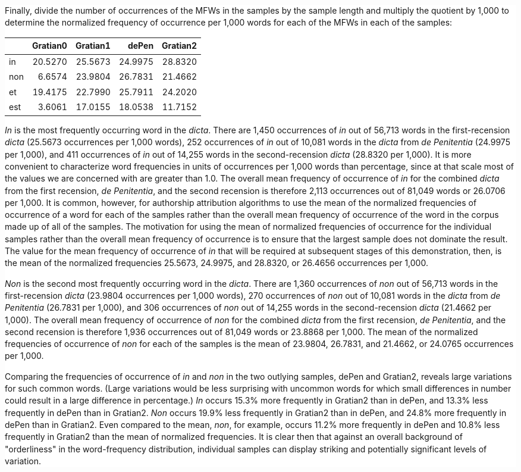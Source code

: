 Finally, divide the number of occurrences of the MFWs in the samples by
the sample length and multiply the quotient by 1,000 to determine the
normalized frequency of occurrence per 1,000 words for each of the MFWs
in each of the samples:

|     | Gratian0 | Gratian1 |   dePen | Gratian2 |
|:----|---------:|---------:|--------:|---------:|
| in  |  20.5270 |  25.5673 | 24.9975 |  28.8320 |
| non |   6.6574 |  23.9804 | 26.7831 |  21.4662 |
| et  |  19.4175 |  22.7990 | 25.7911 |  24.2020 |
| est |   3.6061 |  17.0155 | 18.0538 |  11.7152 |

*In* is the most frequently occurring word in the *dicta*. There are
1,450 occurrences of *in* out of 56,713 words in the first-recension
*dicta* (25.5673 occurrences per 1,000 words), 252 occurrences of *in*
out of 10,081 words in the *dicta* from *de Penitentia* (24.9975 per
1,000), and 411 occurrences of *in* out of 14,255 words in the
second-recension *dicta* (28.8320 per 1,000). It is more convenient to
characterize word frequencies in units of occurrences per 1,000 words
than percentage, since at that scale most of the values we are concerned
with are greater than 1.0. The overall mean frequency of occurrence of
*in* for the combined *dicta* from the first recension, *de Penitentia*,
and the second recension is therefore 2,113 occurrences out of 81,049
words or 26.0706 per 1,000. It is common, however, for authorship
attribution algorithms to use the mean of the normalized frequencies of
occurrence of a word for each of the samples rather than the overall
mean frequency of occurrence of the word in the corpus made up of all of
the samples. The motivation for using the mean of normalized frequencies
of occurrence for the individual samples rather than the overall mean
frequency of occurrence is to ensure that the largest sample does not
dominate the result. The value for the mean frequency of occurrence of
*in* that will be required at subsequent stages of this demonstration,
then, is the mean of the normalized frequencies 25.5673, 24.9975, and
28.8320, or 26.4656 occurrences per 1,000.

*Non* is the second most frequently occurring word in the *dicta*. There
are 1,360 occurrences of *non* out of 56,713 words in the
first-recension *dicta* (23.9804 occurrences per 1,000 words), 270
occurrences of *non* out of 10,081 words in the *dicta* from *de
Penitentia* (26.7831 per 1,000), and 306 occurrences of *non* out of
14,255 words in the second-recension *dicta* (21.4662 per 1,000). The
overall mean frequency of occurrence of *non* for the combined *dicta*
from the first recension, *de Penitentia*, and the second recension is
therefore 1,936 occurrences out of 81,049 words or 23.8868 per 1,000.
The mean of the normalized frequencies of occurrence of *non* for each
of the samples is the mean of 23.9804, 26.7831, and 21.4662, or 24.0765
occurrences per 1,000.

Comparing the frequencies of occurrence of *in* and *non* in the two
outlying samples, dePen and Gratian2, reveals large variations for such
common words. (Large variations would be less surprising with uncommon
words for which small differences in number could result in a large
difference in percentage.) *In* occurs 15.3% more frequently in Gratian2
than in dePen, and 13.3% less frequently in dePen than in Gratian2.
*Non* occurs 19.9% less frequently in Gratian2 than in dePen, and 24.8%
more frequently in dePen than in Gratian2. Even compared to the mean,
*non*, for example, occurs 11.2% more frequently in dePen and 10.8% less
frequently in Gratian2 than the mean of normalized frequencies. It is
clear then that against an overall background of "orderliness" in the
word-frequency distribution, individual samples can display striking and
potentially significant levels of variation.
